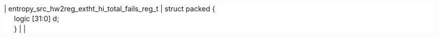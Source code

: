 | entropy_src_hw2reg_extht_hi_total_fails_reg_t      | struct packed {<br><span style="padding-left:20px">     logic [31:0] d;<br><span style="padding-left:20px">   }                                                                                                                                                                                                                                                                                                                                                                                                                                                                                                                                                                                                                                                                                                                                                                                                                                                                                                                                                                                                                                                                                                                                                                                                                                                                                                                                                                                                                                                                                                                                                                                                                                                                                                                                                                                                                                                                                                                                                                                                                                                                                                                                                                                                                                                                                                                                                                                                                                                                                                                                                                                                                                                                                                                                                                                                                                                                                                                                                                                                                                                                                                                                                                                                                                                                                                                                                                                                                                                                                                                                                                                                                                                                                                                                                                                                                                                                                                                                                                                |                                                                                   |